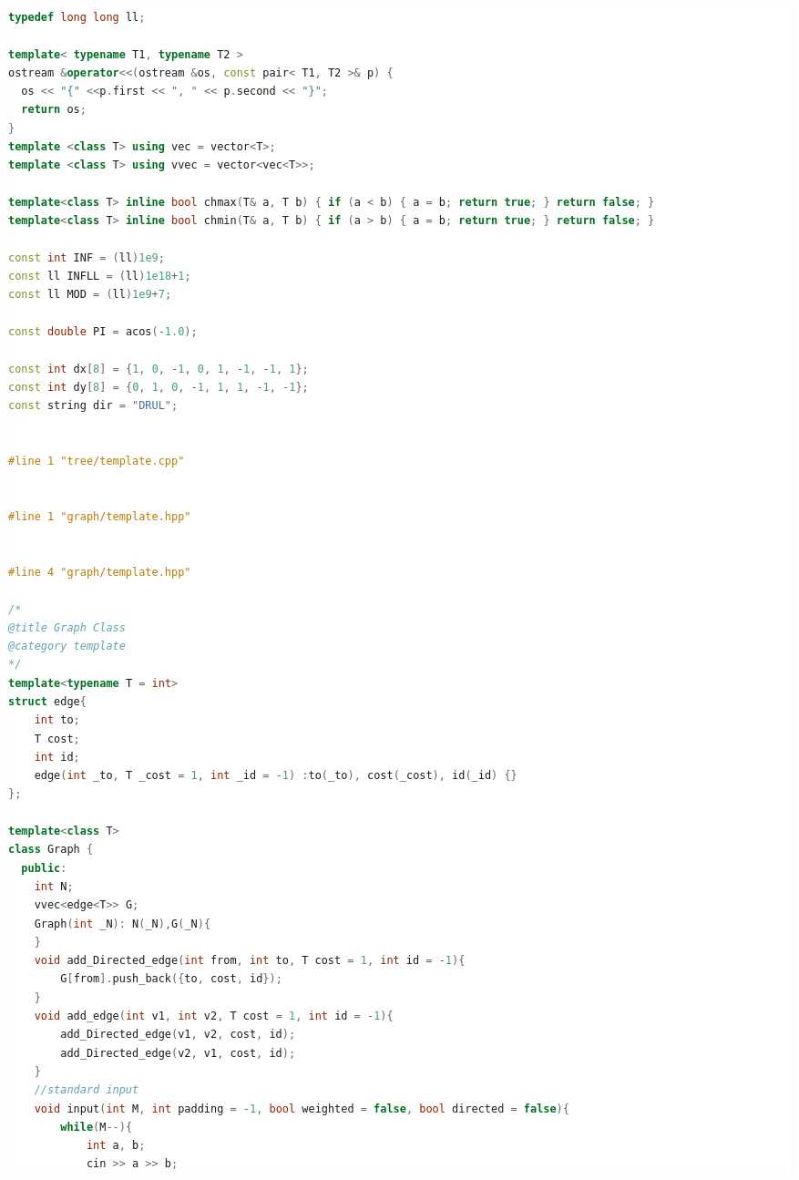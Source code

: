 ```cpp
typedef long long ll;

template< typename T1, typename T2 >
ostream &operator<<(ostream &os, const pair< T1, T2 >& p) {
  os << "{" <<p.first << ", " << p.second << "}";
  return os;
}
template <class T> using vec = vector<T>;
template <class T> using vvec = vector<vec<T>>;

template<class T> inline bool chmax(T& a, T b) { if (a < b) { a = b; return true; } return false; }
template<class T> inline bool chmin(T& a, T b) { if (a > b) { a = b; return true; } return false; }

const int INF = (ll)1e9;
const ll INFLL = (ll)1e18+1;
const ll MOD = (ll)1e9+7;

const double PI = acos(-1.0);

const int dx[8] = {1, 0, -1, 0, 1, -1, -1, 1};
const int dy[8] = {0, 1, 0, -1, 1, 1, -1, -1};
const string dir = "DRUL";


#line 1 "tree/template.cpp"


#line 1 "graph/template.hpp"


#line 4 "graph/template.hpp"

/*
@title Graph Class
@category template
*/
template<typename T = int>
struct edge{
    int to;
    T cost;
    int id;
    edge(int _to, T _cost = 1, int _id = -1) :to(_to), cost(_cost), id(_id) {}
};

template<class T>
class Graph {
  public:
    int N;
    vvec<edge<T>> G;
    Graph(int _N): N(_N),G(_N){
    }
    void add_Directed_edge(int from, int to, T cost = 1, int id = -1){
        G[from].push_back({to, cost, id});
    }
    void add_edge(int v1, int v2, T cost = 1, int id = -1){
        add_Directed_edge(v1, v2, cost, id);
        add_Directed_edge(v2, v1, cost, id);
    }
    //standard input
    void input(int M, int padding = -1, bool weighted = false, bool directed = false){
        while(M--){
            int a, b;
            cin >> a >> b;
```